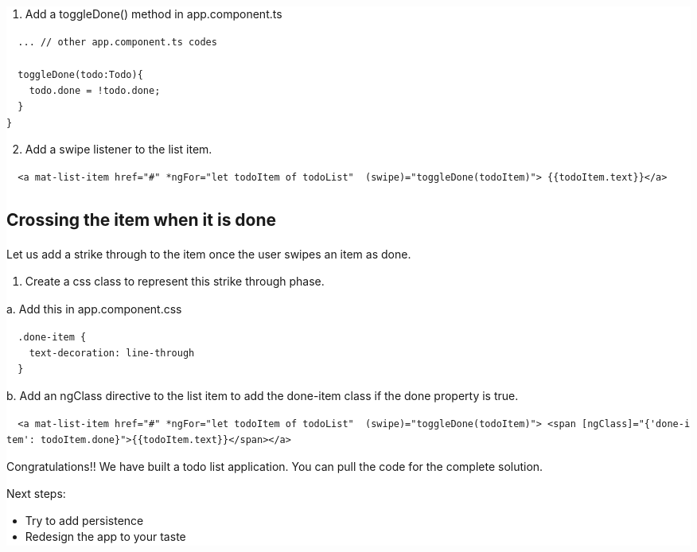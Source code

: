 1. Add a toggleDone() method in app.component.ts

```
  ... // other app.component.ts codes

  toggleDone(todo:Todo){
    todo.done = !todo.done;
  }
}

```

2. Add a swipe listener to the list item. 

```
  <a mat-list-item href="#" *ngFor="let todoItem of todoList"  (swipe)="toggleDone(todoItem)"> {{todoItem.text}}</a>

```


## Crossing the item when it is done

Let us add a strike through to the item once the user swipes an item as done.

1. Create a css class to represent this strike through phase.

a. Add this in app.component.css

```
  .done-item {
    text-decoration: line-through
  }

```
b. Add an ngClass directive to the list item to add the done-item class if the done property is true.

```
  <a mat-list-item href="#" *ngFor="let todoItem of todoList"  (swipe)="toggleDone(todoItem)"> <span [ngClass]="{'done-item': todoItem.done}">{{todoItem.text}}</span></a>

```

Congratulations!! We have built a todo list application. You can pull the code for the complete solution.

Next steps:

- Try to add persistence
- Redesign the app to your taste